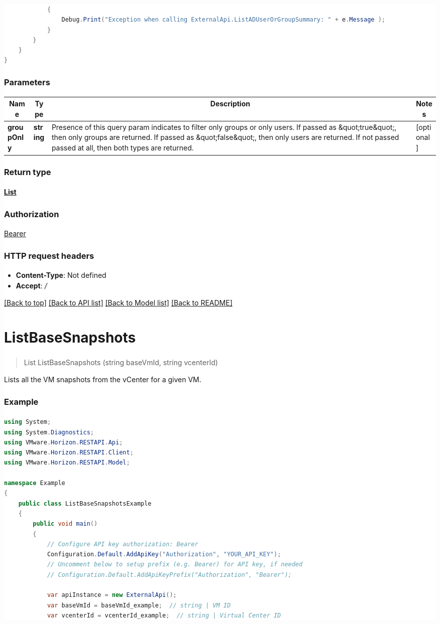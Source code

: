 ```csharp
            {
                Debug.Print("Exception when calling ExternalApi.ListADUserOrGroupSummary: " + e.Message );
            }
        }
    }
}
```

### Parameters

Name | Type | Description  | Notes
------------- | ------------- | ------------- | -------------
 **groupOnly** | **string**| Presence of this query param indicates to filter only groups or only users.   If passed as \&quot;true\&quot;, then only groups are returned.  If passed as \&quot;false\&quot;, then only users are returned.  If not passed passed at all, then both types are returned. | [optional] 

### Return type

[**List<ADUserOrGroupSummary>**](ADUserOrGroupSummary.md)

### Authorization

[Bearer](../README.md#Bearer)

### HTTP request headers

 - **Content-Type**: Not defined
 - **Accept**: */*

[[Back to top]](#) [[Back to API list]](../README.md#documentation-for-api-endpoints) [[Back to Model list]](../README.md#documentation-for-models) [[Back to README]](../README.md)

<a name="listbasesnapshots"></a>
# **ListBaseSnapshots**
> List<BaseSnapshotInfo> ListBaseSnapshots (string baseVmId, string vcenterId)

Lists all the VM snapshots from the vCenter for a given VM.

### Example
```csharp
using System;
using System.Diagnostics;
using VMware.Horizon.RESTAPI.Api;
using VMware.Horizon.RESTAPI.Client;
using VMware.Horizon.RESTAPI.Model;

namespace Example
{
    public class ListBaseSnapshotsExample
    {
        public void main()
        {
            // Configure API key authorization: Bearer
            Configuration.Default.AddApiKey("Authorization", "YOUR_API_KEY");
            // Uncomment below to setup prefix (e.g. Bearer) for API key, if needed
            // Configuration.Default.AddApiKeyPrefix("Authorization", "Bearer");

            var apiInstance = new ExternalApi();
            var baseVmId = baseVmId_example;  // string | VM ID
            var vcenterId = vcenterId_example;  // string | Virtual Center ID

```